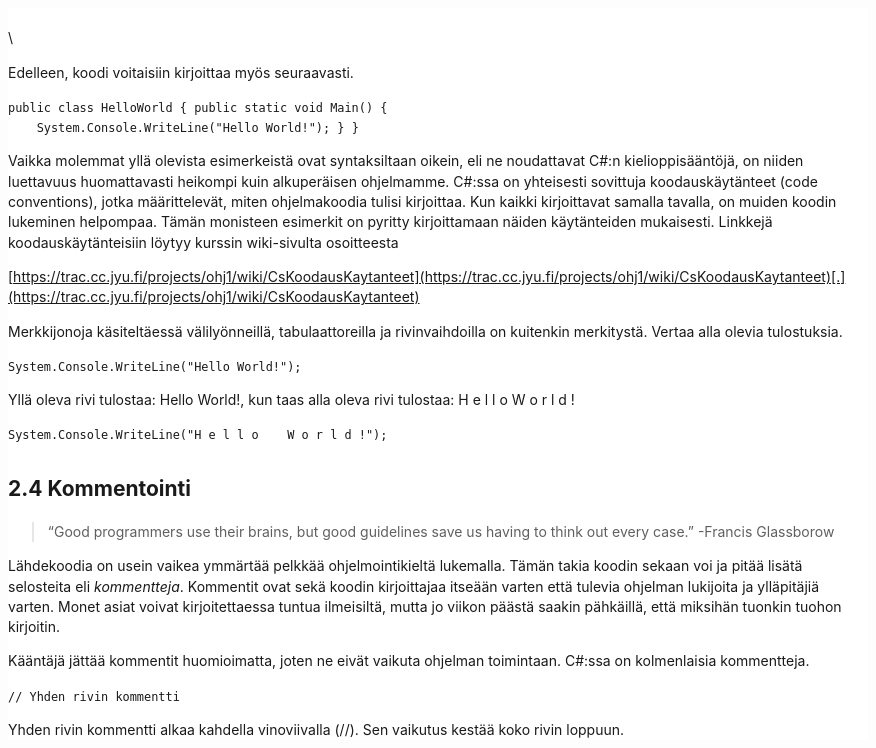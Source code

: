 \
 \

Edelleen, koodi voitaisiin kirjoittaa myös seuraavasti.

``` {.esimerkki-western lang="zxx" xml:lang="zxx"}
public class HelloWorld { public static void Main() {
    System.Console.WriteLine("Hello World!"); } }
```

Vaikka molemmat yllä olevista esimerkeistä ovat syntaksiltaan oikein,
eli ne noudattavat C\#:n kielioppisääntöjä, on niiden luettavuus
huomattavasti heikompi kuin alkuperäisen ohjelmamme. C\#:ssa on
yhteisesti sovittuja koodauskäytänteet (code conventions), jotka
määrittelevät, miten ohjelmakoodia tulisi kirjoittaa. Kun kaikki
kirjoittavat samalla tavalla, on muiden koodin lukeminen helpompaa.
Tämän monisteen esimerkit on pyritty kirjoittamaan näiden käytänteiden
mukaisesti. Linkkejä koodauskäytänteisiin löytyy kurssin wiki-sivulta
osoitteesta

[https://trac.cc.jyu.fi/projects/ohj1/wiki/CsKoodausKaytanteet](https://trac.cc.jyu.fi/projects/ohj1/wiki/CsKoodausKaytanteet)[.](https://trac.cc.jyu.fi/projects/ohj1/wiki/CsKoodausKaytanteet)

Merkkijonoja käsiteltäessä välilyönneillä, tabulaattoreilla ja
rivinvaihdoilla on kuitenkin merkitystä. Vertaa alla olevia tulostuksia.

``` {.esimerkki-western lang="zxx" xml:lang="zxx"}
System.Console.WriteLine("Hello World!");
```

Yllä oleva rivi tulostaa: Hello World!, kun taas alla oleva rivi
tulostaa: H e l l o W o r l d !

``` {.esimerkki-western lang="zxx" xml:lang="zxx"}
System.Console.WriteLine("H e l l o    W o r l d !");
```

2.4 Kommentointi
----------------

> “Good programmers use their brains, but good guidelines save us having
> to think out every case.” -Francis Glassborow

Lähdekoodia on usein vaikea ymmärtää pelkkää ohjelmointikieltä
lukemalla. Tämän takia koodin sekaan voi ja pitää lisätä selosteita eli
*kommentteja*. Kommentit ovat sekä koodin kirjoittajaa itseään varten
että tulevia ohjelman lukijoita ja ylläpitäjiä varten. Monet asiat
voivat kirjoitettaessa tuntua ilmeisiltä, mutta jo viikon päästä saakin
pähkäillä, että miksihän tuonkin tuohon kirjoitin.

Kääntäjä jättää kommentit huomioimatta, joten ne eivät vaikuta ohjelman
toimintaan. C\#:ssa on kolmenlaisia kommentteja.

``` {.esimerkki-western lang="zxx" xml:lang="zxx"}
// Yhden rivin kommentti
```

Yhden rivin kommentti alkaa kahdella vinoviivalla (//). Sen vaikutus
kestää koko rivin loppuun.
